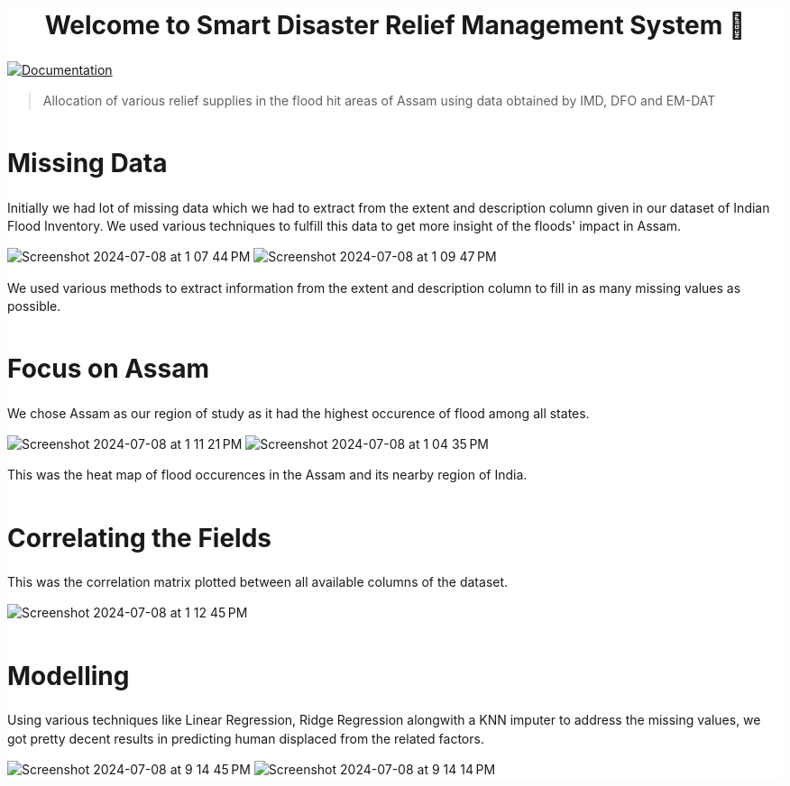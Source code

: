 <h1 align="center">Welcome to Smart Disaster Relief Management System 👋</h1>
<p>
  <a href="https://docs.google.com/document/d/1zWyqm6A7PqCI_S7ovto-2Em5ri1TkWkbWDy4fC_ikSU/edit?usp=sharing" target="_blank">
    <img alt="Documentation" src="https://img.shields.io/badge/documentation-yes-brightgreen.svg" />
  </a>
</p>

> Allocation of various relief supplies in the flood hit areas of Assam using data obtained by IMD, DFO and EM-DAT

# Missing Data

Initially we had lot of missing data which we had to extract from the extent and description column given in our dataset of Indian Flood Inventory. We used various techniques to fulfill this data to get more insight of the floods' impact in Assam.

<img width="613" alt="Screenshot 2024-07-08 at 1 07 44 PM" src="https://github.com/aryanparihar2910/UGP/assets/116455750/605bee4f-0866-4fd9-984b-c660f7bbdba7">
<img width="649" alt="Screenshot 2024-07-08 at 1 09 47 PM" src="https://github.com/aryanparihar2910/UGP/assets/116455750/d903be3e-a444-42fa-bc8e-0ee1593e7c12">

We used various methods to extract information from the extent and description column to fill in as many missing values as possible.


# Focus on Assam

We chose Assam as our region of study as it had the highest occurence of flood among all states.

<img width="529" alt="Screenshot 2024-07-08 at 1 11 21 PM" src="https://github.com/aryanparihar2910/UGP/assets/116455750/e8f7f758-4cf2-490c-88ee-a30a1e4657ec">

<img width="613" alt="Screenshot 2024-07-08 at 1 04 35 PM" src="https://github.com/aryanparihar2910/UGP/assets/116455750/59bf098b-42ef-4d08-8eeb-0c43caea338f">

This was the heat map of flood occurences in the Assam and its nearby region of India.

# Correlating the Fields

This was the correlation matrix plotted between all available columns of the dataset.

<img width="658" alt="Screenshot 2024-07-08 at 1 12 45 PM" src="https://github.com/aryanparihar2910/UGP/assets/116455750/32322996-2022-4b63-8452-84ba9f36a2e8">

# Modelling

Using various techniques like Linear Regression, Ridge Regression alongwith a KNN imputer to address the missing values, we got pretty decent results in predicting human displaced from the related factors.

<img width="670" alt="Screenshot 2024-07-08 at 9 14 45 PM" src="https://github.com/aryanparihar2910/UGP/assets/116455750/dd6bc6d3-661b-450a-82a4-074e2f158216">

<img width="658" alt="Screenshot 2024-07-08 at 9 14 14 PM" src="https://github.com/aryanparihar2910/UGP/assets/116455750/4930468a-69ba-4307-b185-783a84ec0ae1">
